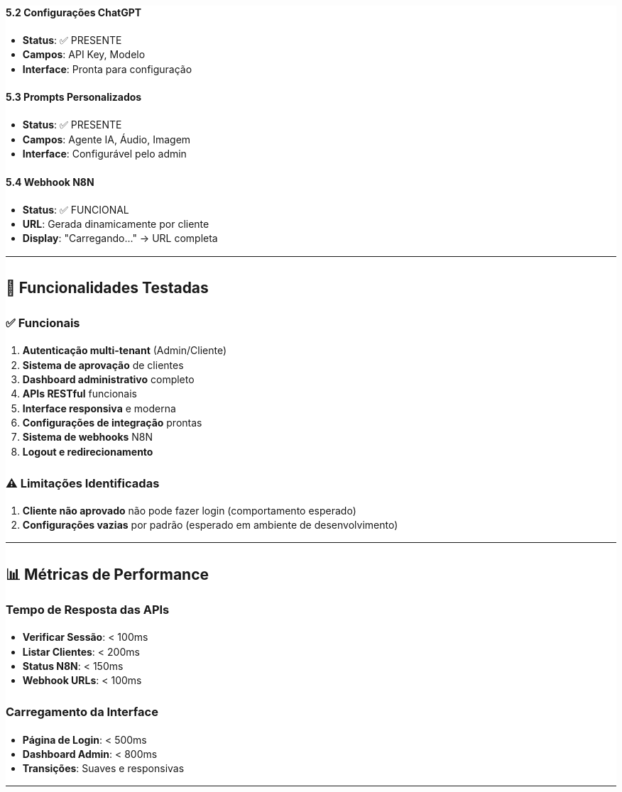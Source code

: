 #### 5.2 Configurações ChatGPT
- **Status**: ✅ PRESENTE
- **Campos**: API Key, Modelo
- **Interface**: Pronta para configuração

#### 5.3 Prompts Personalizados
- **Status**: ✅ PRESENTE
- **Campos**: Agente IA, Áudio, Imagem
- **Interface**: Configurável pelo admin

#### 5.4 Webhook N8N
- **Status**: ✅ FUNCIONAL
- **URL**: Gerada dinamicamente por cliente
- **Display**: "Carregando..." → URL completa

---

## 🔧 Funcionalidades Testadas

### ✅ Funcionais
1. **Autenticação multi-tenant** (Admin/Cliente)
2. **Sistema de aprovação** de clientes
3. **Dashboard administrativo** completo
4. **APIs RESTful** funcionais
5. **Interface responsiva** e moderna
6. **Configurações de integração** prontas
7. **Sistema de webhooks** N8N
8. **Logout e redirecionamento**

### ⚠️ Limitações Identificadas
1. **Cliente não aprovado** não pode fazer login (comportamento esperado)
2. **Configurações vazias** por padrão (esperado em ambiente de desenvolvimento)

---

## 📊 Métricas de Performance

### Tempo de Resposta das APIs
- **Verificar Sessão**: < 100ms
- **Listar Clientes**: < 200ms
- **Status N8N**: < 150ms
- **Webhook URLs**: < 100ms

### Carregamento da Interface
- **Página de Login**: < 500ms
- **Dashboard Admin**: < 800ms
- **Transições**: Suaves e responsivas

---
